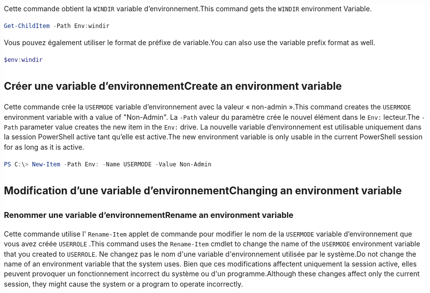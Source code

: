 <span data-ttu-id="b9ed7-151">Cette commande obtient la `WINDIR` variable d’environnement.</span><span class="sxs-lookup"><span data-stu-id="b9ed7-151">This command gets the `WINDIR` environment Variable.</span></span>

```powershell
Get-ChildItem -Path Env:windir
```

<span data-ttu-id="b9ed7-152">Vous pouvez également utiliser le format de préfixe de variable.</span><span class="sxs-lookup"><span data-stu-id="b9ed7-152">You can also use the variable prefix format as well.</span></span>

```powershell
$env:windir
```

## <a name="create-an-environment-variable"></a><span data-ttu-id="b9ed7-153">Créer une variable d’environnement</span><span class="sxs-lookup"><span data-stu-id="b9ed7-153">Create an environment variable</span></span>

<span data-ttu-id="b9ed7-154">Cette commande crée la `USERMODE` variable d’environnement avec la valeur « non-admin ».</span><span class="sxs-lookup"><span data-stu-id="b9ed7-154">This command creates the `USERMODE` environment variable with a value of "Non-Admin".</span></span> <span data-ttu-id="b9ed7-155">La `-Path` valeur du paramètre crée le nouvel élément dans le `Env:` lecteur.</span><span class="sxs-lookup"><span data-stu-id="b9ed7-155">The `-Path` parameter value creates the new item in the `Env:` drive.</span></span> <span data-ttu-id="b9ed7-156">La nouvelle variable d’environnement est utilisable uniquement dans la session PowerShell active tant qu’elle est active.</span><span class="sxs-lookup"><span data-stu-id="b9ed7-156">The new environment variable is only usable in the current PowerShell session for as long as it is active.</span></span>

```powershell
PS C:\> New-Item -Path Env: -Name USERMODE -Value Non-Admin
```

## <a name="changing-an-environment-variable"></a><span data-ttu-id="b9ed7-157">Modification d’une variable d’environnement</span><span class="sxs-lookup"><span data-stu-id="b9ed7-157">Changing an environment variable</span></span>

### <a name="rename-an-environment-variable"></a><span data-ttu-id="b9ed7-158">Renommer une variable d’environnement</span><span class="sxs-lookup"><span data-stu-id="b9ed7-158">Rename an environment variable</span></span>

<span data-ttu-id="b9ed7-159">Cette commande utilise l' `Rename-Item` applet de commande pour modifier le nom de la `USERMODE` variable d’environnement que vous avez créée `USERROLE` .</span><span class="sxs-lookup"><span data-stu-id="b9ed7-159">This command uses the `Rename-Item` cmdlet to change the name of the `USERMODE` environment variable that you created to `USERROLE`.</span></span> <span data-ttu-id="b9ed7-160">Ne changez pas le nom d'une variable d'environnement utilisée par le système.</span><span class="sxs-lookup"><span data-stu-id="b9ed7-160">Do not change the name of an environment variable that the system uses.</span></span> <span data-ttu-id="b9ed7-161">Bien que ces modifications affectent uniquement la session active, elles peuvent provoquer un fonctionnement incorrect du système ou d'un programme.</span><span class="sxs-lookup"><span data-stu-id="b9ed7-161">Although these changes affect only the current session, they might cause the system or a program to operate incorrectly.</span></span>

